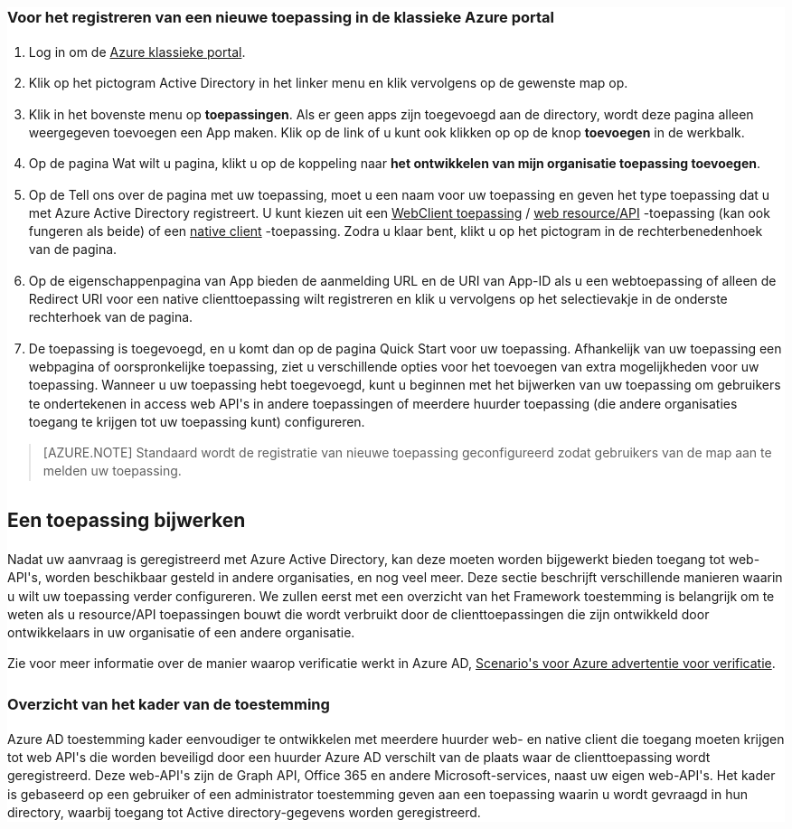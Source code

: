 ### <a name="to-register-a-new-application-in-the-azure-classic-portal"></a>Voor het registreren van een nieuwe toepassing in de klassieke Azure portal

1. Log in om de [Azure klassieke portal](https://manage.windowsazure.com).

1. Klik op het pictogram Active Directory in het linker menu en klik vervolgens op de gewenste map op.

1. Klik in het bovenste menu op **toepassingen**. Als er geen apps zijn toegevoegd aan de directory, wordt deze pagina alleen weergegeven toevoegen een App maken. Klik op de link of u kunt ook klikken op op de knop **toevoegen** in de werkbalk.

1. Op de pagina Wat wilt u pagina, klikt u op de koppeling naar **het ontwikkelen van mijn organisatie toepassing toevoegen**.

1. Op de Tell ons over de pagina met uw toepassing, moet u een naam voor uw toepassing en geven het type toepassing dat u met Azure Active Directory registreert.  U kunt kiezen uit een [WebClient toepassing](active-directory-dev-glossary.md#client-application) / [web resource/API](active-directory-dev-glossary.md#resource-server) -toepassing (kan ook fungeren als beide) of een [native client](active-directory-dev-glossary.md#native-client) -toepassing. Zodra u klaar bent, klikt u op het pictogram in de rechterbenedenhoek van de pagina.

1. Op de eigenschappenpagina van App bieden de aanmelding URL en de URI van App-ID als u een webtoepassing of alleen de Redirect URI voor een native clienttoepassing wilt registreren en klik u vervolgens op het selectievakje in de onderste rechterhoek van de pagina.

1. De toepassing is toegevoegd, en u komt dan op de pagina Quick Start voor uw toepassing. Afhankelijk van uw toepassing een webpagina of oorspronkelijke toepassing, ziet u verschillende opties voor het toevoegen van extra mogelijkheden voor uw toepassing. Wanneer u uw toepassing hebt toegevoegd, kunt u beginnen met het bijwerken van uw toepassing om gebruikers te ondertekenen in access web API's in andere toepassingen of meerdere huurder toepassing (die andere organisaties toegang te krijgen tot uw toepassing kunt) configureren.

>[AZURE.NOTE] Standaard wordt de registratie van nieuwe toepassing geconfigureerd zodat gebruikers van de map aan te melden uw toepassing.

## <a name="updating-an-application"></a>Een toepassing bijwerken

Nadat uw aanvraag is geregistreerd met Azure Active Directory, kan deze moeten worden bijgewerkt bieden toegang tot web-API's, worden beschikbaar gesteld in andere organisaties, en nog veel meer. Deze sectie beschrijft verschillende manieren waarin u wilt uw toepassing verder configureren. We zullen eerst met een overzicht van het Framework toestemming is belangrijk om te weten als u resource/API toepassingen bouwt die wordt verbruikt door de clienttoepassingen die zijn ontwikkeld door ontwikkelaars in uw organisatie of een andere organisatie.

Zie voor meer informatie over de manier waarop verificatie werkt in Azure AD, [Scenario's voor Azure advertentie voor verificatie](active-directory-authentication-scenarios.md).

### <a name="overview-of-the-consent-framework"></a>Overzicht van het kader van de toestemming

Azure AD toestemming kader eenvoudiger te ontwikkelen met meerdere huurder web- en native client die toegang moeten krijgen tot web API's die worden beveiligd door een huurder Azure AD verschilt van de plaats waar de clienttoepassing wordt geregistreerd. Deze web-API's zijn de Graph API, Office 365 en andere Microsoft-services, naast uw eigen web-API's. Het kader is gebaseerd op een gebruiker of een administrator toestemming geven aan een toepassing waarin u wordt gevraagd in hun directory, waarbij toegang tot Active directory-gegevens worden geregistreerd.
